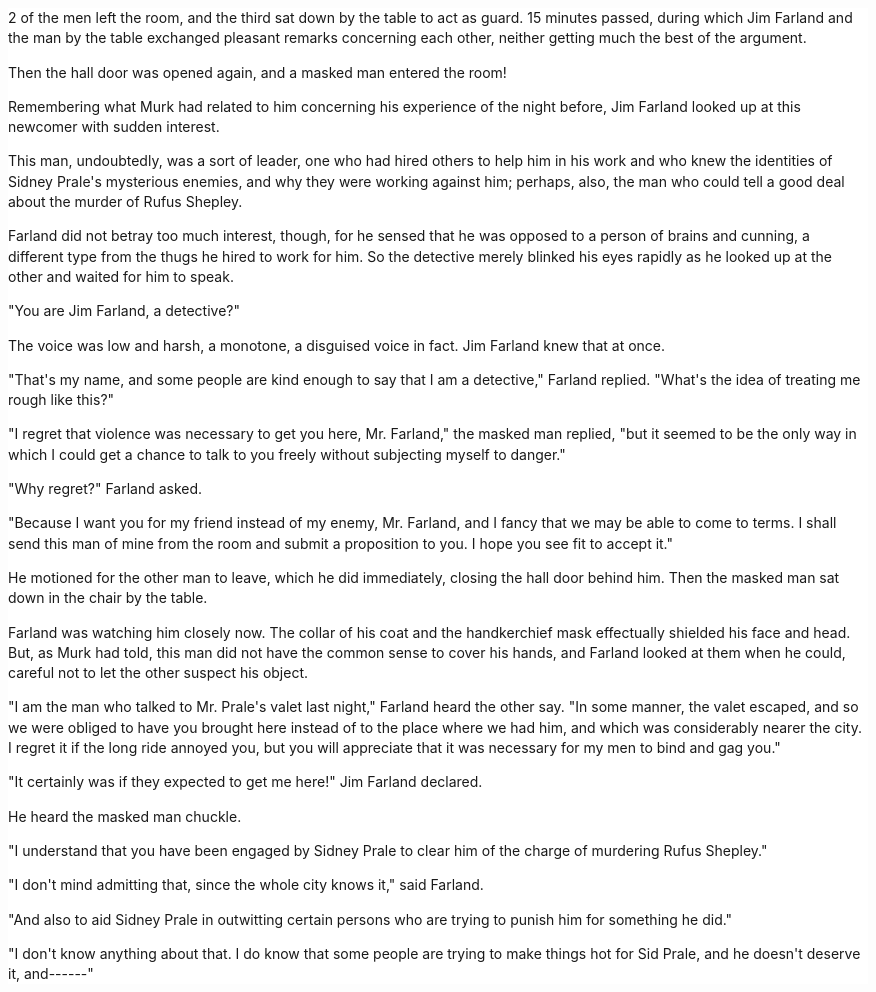 2 of the men left the room, and the third sat down by the table to act as guard. 15 minutes passed, during which Jim Farland and the man by the table exchanged pleasant remarks concerning each other, neither getting much the best of the argument.

Then the hall door was opened again, and a masked man entered the room!

Remembering what Murk had related to him concerning his experience of the night before, Jim Farland looked up at this newcomer with sudden interest.

This man, undoubtedly, was a sort of leader, one who had hired others to help him in his work and who knew the identities of Sidney Prale's mysterious enemies, and why they were working against him; perhaps, also, the man who could tell a good deal about the murder of Rufus Shepley.

Farland did not betray too much interest, though, for he sensed that he was opposed to a person of brains and cunning, a different type from the thugs he hired to work for him. So the detective merely blinked his eyes rapidly as he looked up at the other and waited for him to speak.

"You are Jim Farland, a detective?"

The voice was low and harsh, a monotone, a disguised voice in fact. Jim Farland knew that at once.

"That's my name, and some people are kind enough to say that I am a detective," Farland replied. "What's the idea of treating me rough like this?"

"I regret that violence was necessary to get you here, Mr. Farland," the masked man replied, "but it seemed to be the only way in which I could get a chance to talk to you freely without subjecting myself to danger."

"Why regret?" Farland asked.

"Because I want you for my friend instead of my enemy, Mr. Farland, and I fancy that we may be able to come to terms. I shall send this man of mine from the room and submit a proposition to you. I hope you see fit to accept it."

He motioned for the other man to leave, which he did immediately, closing the hall door behind him. Then the masked man sat down in the chair by the table.

Farland was watching him closely now. The collar of his coat and the handkerchief mask effectually shielded his face and head. But, as Murk had told, this man did not have the common sense to cover his hands, and Farland looked at them when he could, careful not to let the other suspect his object.

"I am the man who talked to Mr. Prale's valet last night," Farland heard the other say. "In some manner, the valet escaped, and so we were obliged to have you brought here instead of to the place where we had him, and which was considerably nearer the city. I regret it if the long ride annoyed you, but you will appreciate that it was necessary for my men to bind and gag you."

"It certainly was if they expected to get me here!" Jim Farland declared.

He heard the masked man chuckle.

"I understand that you have been engaged by Sidney Prale to clear him of the charge of murdering Rufus Shepley."

"I don't mind admitting that, since the whole city knows it," said Farland.

"And also to aid Sidney Prale in outwitting certain persons who are trying to punish him for something he did."

"I don't know anything about that. I do know that some people are trying to make things hot for Sid Prale, and he doesn't deserve it, and------"
